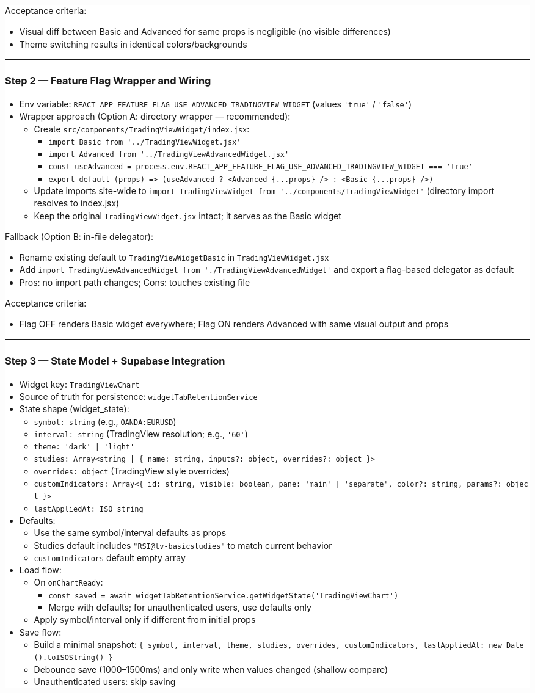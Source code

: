 Acceptance criteria:
- Visual diff between Basic and Advanced for same props is negligible (no visible differences)
- Theme switching results in identical colors/backgrounds

---

### Step 2 — Feature Flag Wrapper and Wiring
- Env variable: `REACT_APP_FEATURE_FLAG_USE_ADVANCED_TRADINGVIEW_WIDGET` (values `'true'` / `'false'`)
- Wrapper approach (Option A: directory wrapper — recommended):
  - Create `src/components/TradingViewWidget/index.jsx`:
    - `import Basic from '../TradingViewWidget.jsx'`
    - `import Advanced from '../TradingViewAdvancedWidget.jsx'`
    - `const useAdvanced = process.env.REACT_APP_FEATURE_FLAG_USE_ADVANCED_TRADINGVIEW_WIDGET === 'true'`
    - `export default (props) => (useAdvanced ? <Advanced {...props} /> : <Basic {...props} />)`
  - Update imports site-wide to `import TradingViewWidget from '../components/TradingViewWidget'` (directory import resolves to index.jsx)
  - Keep the original `TradingViewWidget.jsx` intact; it serves as the Basic widget

Fallback (Option B: in-file delegator):
- Rename existing default to `TradingViewWidgetBasic` in `TradingViewWidget.jsx`
- Add `import TradingViewAdvancedWidget from './TradingViewAdvancedWidget'` and export a flag-based delegator as default
- Pros: no import path changes; Cons: touches existing file

Acceptance criteria:
- Flag OFF renders Basic widget everywhere; Flag ON renders Advanced with same visual output and props

---

### Step 3 — State Model + Supabase Integration
- Widget key: `TradingViewChart`
- Source of truth for persistence: `widgetTabRetentionService`
- State shape (widget_state):
  - `symbol: string` (e.g., `OANDA:EURUSD`)
  - `interval: string` (TradingView resolution; e.g., `'60'`)
  - `theme: 'dark' | 'light'`
  - `studies: Array<string | { name: string, inputs?: object, overrides?: object }>`
  - `overrides: object` (TradingView style overrides)
  - `customIndicators: Array<{ id: string, visible: boolean, pane: 'main' | 'separate', color?: string, params?: object }>`
  - `lastAppliedAt: ISO string`
- Defaults:
  - Use the same symbol/interval defaults as props
  - Studies default includes `"RSI@tv-basicstudies"` to match current behavior
  - `customIndicators` default empty array
- Load flow:
  - On `onChartReady`:
    - `const saved = await widgetTabRetentionService.getWidgetState('TradingViewChart')`
    - Merge with defaults; for unauthenticated users, use defaults only
  - Apply symbol/interval only if different from initial props
- Save flow:
  - Build a minimal snapshot: `{ symbol, interval, theme, studies, overrides, customIndicators, lastAppliedAt: new Date().toISOString() }`
  - Debounce save (1000–1500ms) and only write when values changed (shallow compare)
  - Unauthenticated users: skip saving

